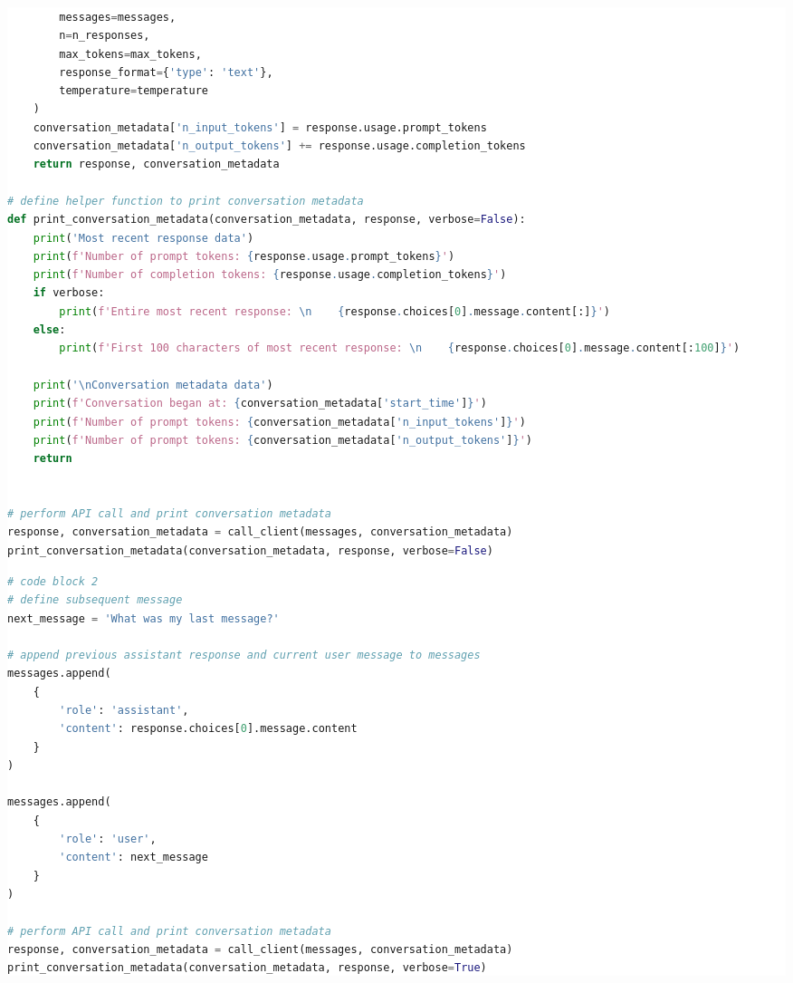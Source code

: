```python
        messages=messages,
        n=n_responses,
        max_tokens=max_tokens,
        response_format={'type': 'text'},
        temperature=temperature
    )
    conversation_metadata['n_input_tokens'] = response.usage.prompt_tokens
    conversation_metadata['n_output_tokens'] += response.usage.completion_tokens
    return response, conversation_metadata

# define helper function to print conversation metadata
def print_conversation_metadata(conversation_metadata, response, verbose=False):
    print('Most recent response data')
    print(f'Number of prompt tokens: {response.usage.prompt_tokens}')
    print(f'Number of completion tokens: {response.usage.completion_tokens}')
    if verbose:
        print(f'Entire most recent response: \n    {response.choices[0].message.content[:]}')
    else:
        print(f'First 100 characters of most recent response: \n    {response.choices[0].message.content[:100]}')

    print('\nConversation metadata data')
    print(f'Conversation began at: {conversation_metadata['start_time']}')
    print(f'Number of prompt tokens: {conversation_metadata['n_input_tokens']}')
    print(f'Number of prompt tokens: {conversation_metadata['n_output_tokens']}')
    return


# perform API call and print conversation metadata
response, conversation_metadata = call_client(messages, conversation_metadata)
print_conversation_metadata(conversation_metadata, response, verbose=False)
```

```python
# code block 2
# define subsequent message
next_message = 'What was my last message?'

# append previous assistant response and current user message to messages
messages.append(
    {
        'role': 'assistant',
        'content': response.choices[0].message.content
    }
)

messages.append(
    {
        'role': 'user',
        'content': next_message
    }
)

# perform API call and print conversation metadata
response, conversation_metadata = call_client(messages, conversation_metadata)
print_conversation_metadata(conversation_metadata, response, verbose=True)
```
